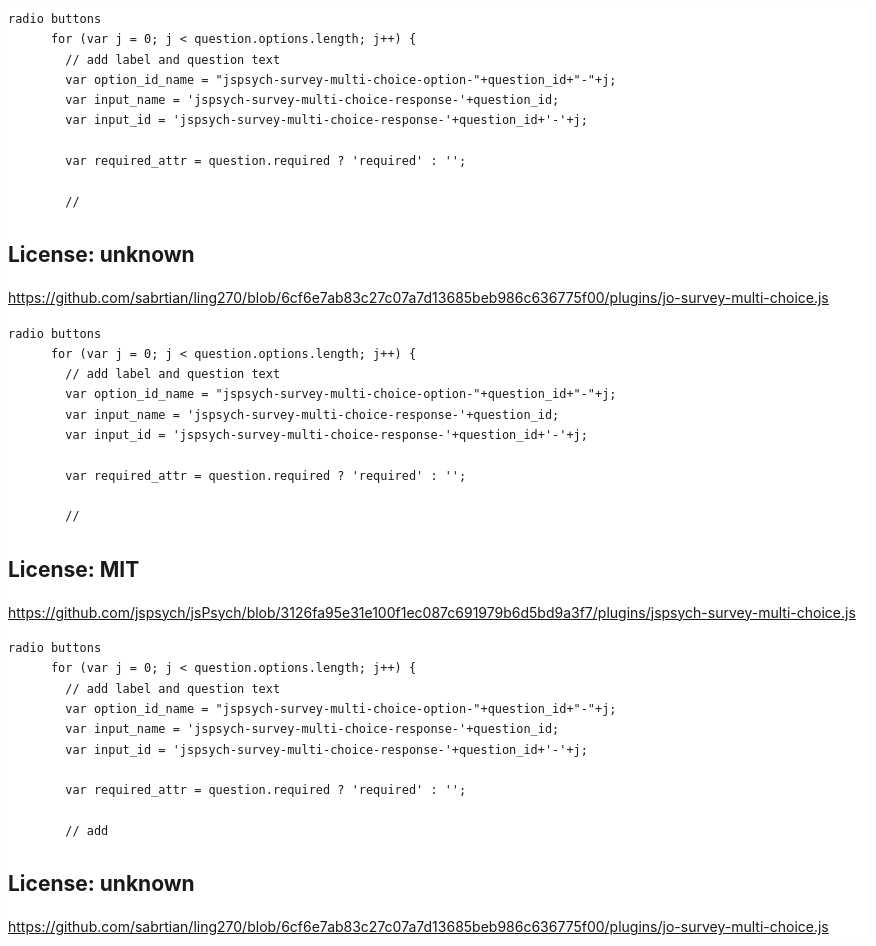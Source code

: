 ```
radio buttons
      for (var j = 0; j < question.options.length; j++) {
        // add label and question text
        var option_id_name = "jspsych-survey-multi-choice-option-"+question_id+"-"+j;
        var input_name = 'jspsych-survey-multi-choice-response-'+question_id;
        var input_id = 'jspsych-survey-multi-choice-response-'+question_id+'-'+j;

        var required_attr = question.required ? 'required' : '';

        //
```


## License: unknown
https://github.com/sabrtian/ling270/blob/6cf6e7ab83c27c07a7d13685beb986c636775f00/plugins/jo-survey-multi-choice.js

```
radio buttons
      for (var j = 0; j < question.options.length; j++) {
        // add label and question text
        var option_id_name = "jspsych-survey-multi-choice-option-"+question_id+"-"+j;
        var input_name = 'jspsych-survey-multi-choice-response-'+question_id;
        var input_id = 'jspsych-survey-multi-choice-response-'+question_id+'-'+j;

        var required_attr = question.required ? 'required' : '';

        //
```


## License: MIT
https://github.com/jspsych/jsPsych/blob/3126fa95e31e100f1ec087c691979b6d5bd9a3f7/plugins/jspsych-survey-multi-choice.js

```
radio buttons
      for (var j = 0; j < question.options.length; j++) {
        // add label and question text
        var option_id_name = "jspsych-survey-multi-choice-option-"+question_id+"-"+j;
        var input_name = 'jspsych-survey-multi-choice-response-'+question_id;
        var input_id = 'jspsych-survey-multi-choice-response-'+question_id+'-'+j;

        var required_attr = question.required ? 'required' : '';

        // add
```


## License: unknown
https://github.com/sabrtian/ling270/blob/6cf6e7ab83c27c07a7d13685beb986c636775f00/plugins/jo-survey-multi-choice.js
